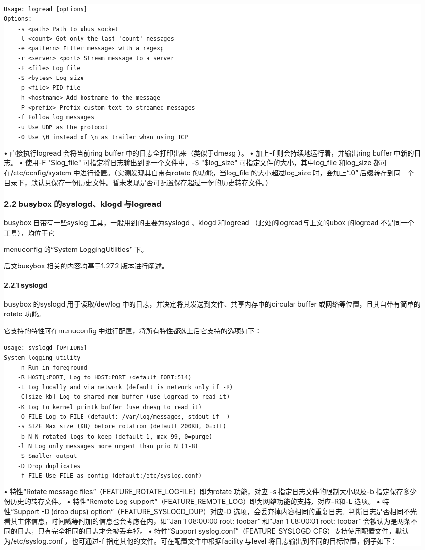 ```
Usage: logread [options]
Options:
    -s <path> Path to ubus socket
    -l <count> Got only the last 'count' messages
    -e <pattern> Filter messages with a regexp
    -r <server> <port> Stream message to a server
    -F <file> Log file
    -S <bytes> Log size
    -p <file> PID file
    -h <hostname> Add hostname to the message
    -P <prefix> Prefix custom text to streamed messages
    -f Follow log messages
    -u Use UDP as the protocol
    -0 Use \0 instead of \n as trailer when using TCP
```

• 直接执行logread 会将当前ring buffer 中的日志全打印出来（类似于dmesg ）。
• 加上-f 则会持续地运行着，并输出ring buffer 中新的日志。
• 使用-F "$log_file" 可指定将日志输出到哪一个文件中，-S "$log_size" 可指定文件的大小，其中log_file 和log_size 都可在/etc/config/system 中进行设置。（实测发现其自带有rotate 的功能，当log_file 的大小超过log_size 时，会加上“.0” 后缀转存到同一个目录下，默认只保存一份历史文件。暂未发现是否可配置保存超过一份的历史转存文件。）

### 2.2 busybox 的syslogd、klogd 与logread

busybox 自带有一些syslog 工具，一般用到的主要为syslogd 、klogd 和logread （此处的logread与上文的ubox 的logread 不是同一个工具），均位于它

menuconfig 的“System LoggingUtilities” 下。

后文busybox 相关的内容均基于1.27.2 版本进行阐述。

#### 2.2.1 syslogd

busybox 的syslogd 用于读取/dev/log 中的日志，并决定将其发送到文件、共享内存中的circular buffer 或网络等位置，且其自带有简单的rotate 功能。

它支持的特性可在menuconfig 中进行配置，将所有特性都选上后它支持的选项如下：

```
Usage: syslogd [OPTIONS]
System logging utility
    -n Run in foreground
    -R HOST[:PORT] Log to HOST:PORT (default PORT:514)
    -L Log locally and via network (default is network only if -R)
    -C[size_kb] Log to shared mem buffer (use logread to read it)
    -K Log to kernel printk buffer (use dmesg to read it)
    -O FILE Log to FILE (default: /var/log/messages, stdout if -)
    -s SIZE Max size (KB) before rotation (default 200KB, 0=off)
    -b N N rotated logs to keep (default 1, max 99, 0=purge)
    -l N Log only messages more urgent than prio N (1-8)
    -S Smaller output
    -D Drop duplicates
    -f FILE Use FILE as config (default:/etc/syslog.conf)
```

• 特性“Rotate message files”（FEATURE_ROTATE_LOGFILE）即为rotate 功能，对应
-s 指定日志文件的限制大小以及-b 指定保存多少份历史的转存文件。
• 特性“Remote Log support”（FEATURE_REMOTE_LOG）即为网络功能的支持，对应-R和-L 选项。
• 特性“Support -D (drop dups) option”（FEATURE_SYSLOGD_DUP）对应-D 选项，会丢弃掉内容相同的重复日志。判断日志是否相同不光看其主体信息，时间戳等附加的信息也会考虑在内，如“Jan 1 08:00:00 root: foobar” 和“Jan 1 08:00:01 root: foobar” 会被认为是两条不同的日志，只有完全相同的日志才会被丢弃掉。
• 特性“Support syslog.conf”（FEATURE_SYSLOGD_CFG）支持使用配置文件，默认为/etc/syslog.conf ，也可通过-f 指定其他的文件。可在配置文件中根据facility 与level 将日志输出到不同的目标位置，例子如下：
